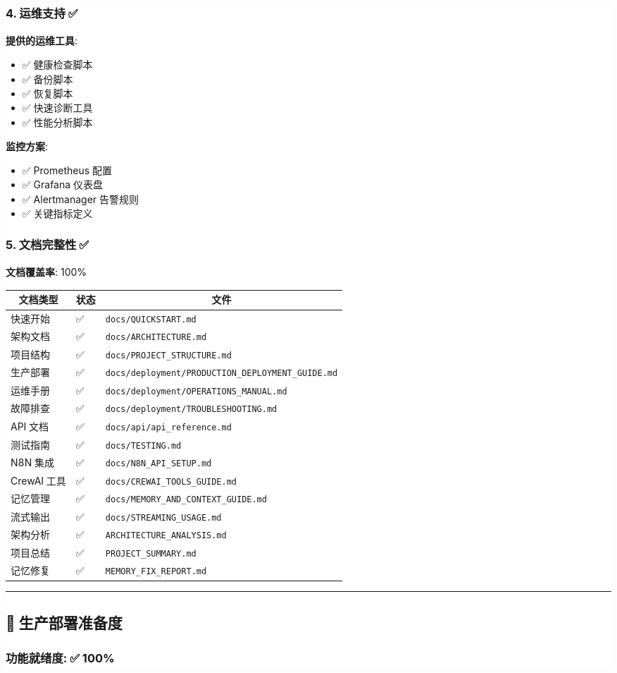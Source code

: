 ### 4. 运维支持 ✅

**提供的运维工具**:
- ✅ 健康检查脚本
- ✅ 备份脚本
- ✅ 恢复脚本
- ✅ 快速诊断工具
- ✅ 性能分析脚本

**监控方案**:
- ✅ Prometheus 配置
- ✅ Grafana 仪表盘
- ✅ Alertmanager 告警规则
- ✅ 关键指标定义

### 5. 文档完整性 ✅

**文档覆盖率**: 100%

| 文档类型 | 状态 | 文件 |
|----------|------|------|
| 快速开始 | ✅ | `docs/QUICKSTART.md` |
| 架构文档 | ✅ | `docs/ARCHITECTURE.md` |
| 项目结构 | ✅ | `docs/PROJECT_STRUCTURE.md` |
| 生产部署 | ✅ | `docs/deployment/PRODUCTION_DEPLOYMENT_GUIDE.md` |
| 运维手册 | ✅ | `docs/deployment/OPERATIONS_MANUAL.md` |
| 故障排查 | ✅ | `docs/deployment/TROUBLESHOOTING.md` |
| API 文档 | ✅ | `docs/api/api_reference.md` |
| 测试指南 | ✅ | `docs/TESTING.md` |
| N8N 集成 | ✅ | `docs/N8N_API_SETUP.md` |
| CrewAI 工具 | ✅ | `docs/CREWAI_TOOLS_GUIDE.md` |
| 记忆管理 | ✅ | `docs/MEMORY_AND_CONTEXT_GUIDE.md` |
| 流式输出 | ✅ | `docs/STREAMING_USAGE.md` |
| 架构分析 | ✅ | `ARCHITECTURE_ANALYSIS.md` |
| 项目总结 | ✅ | `PROJECT_SUMMARY.md` |
| 记忆修复 | ✅ | `MEMORY_FIX_REPORT.md` |

---

## 🎯 生产部署准备度

### 功能就绪度: ✅ 100%
